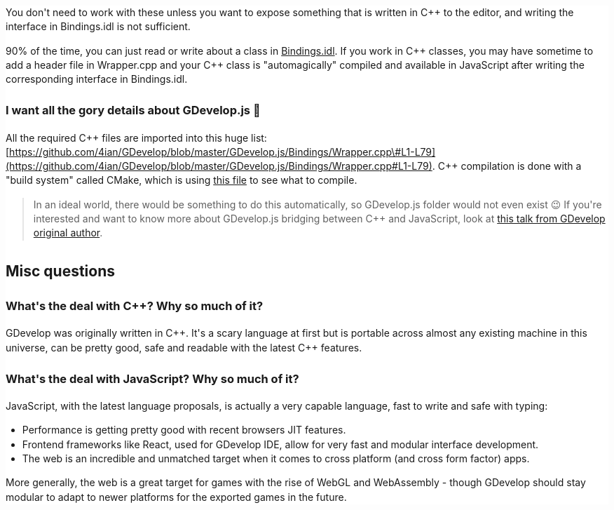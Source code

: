   You don't need to work with these unless you want to expose something that is written in C++ to the editor, and writing the interface in Bindings.idl is not sufficient.

90% of the time, you can just read or write about a class in [Bindings.idl](https://github.com/4ian/GDevelop/blob/master/GDevelop.js/Bindings/Bindings.idl). If you work in C++ classes, you may have sometime to add a header file in Wrapper.cpp and your C++ class is "automagically" compiled and available in JavaScript after writing the corresponding interface in Bindings.idl.

### I want all the gory details about GDevelop.js 🧐

All the required C++ files are imported into this huge list: [https://github.com/4ian/GDevelop/blob/master/GDevelop.js/Bindings/Wrapper.cpp\#L1-L79](https://github.com/4ian/GDevelop/blob/master/GDevelop.js/Bindings/Wrapper.cpp#L1-L79). C++ compilation is done with a "build system" called CMake, which is using [this file](https://github.com/4ian/GDevelop/blob/master/GDevelop.js/CMakeLists.txt#L82-L101) to see what to compile.

> In an ideal world, there would be something to do this automatically, so GDevelop.js folder would not even exist 😉 If you're interested and want to know more about GDevelop.js bridging between C++ and JavaScript, look at [this talk from GDevelop original author](https://www.youtube.com/watch?v=6La7jSCnYyk).

## Misc questions

### What's the deal with C++? Why so much of it?

GDevelop was originally written in C++. It's a scary language at first but is portable across almost any existing machine in this universe, can be pretty good, safe and readable with the latest C++ features.

### What's the deal with JavaScript? Why so much of it?

JavaScript, with the latest language proposals, is actually a very capable language, fast to write and safe with typing:

* Performance is getting pretty good with recent browsers JIT features.
* Frontend frameworks like React, used for GDevelop IDE, allow for very fast and modular interface development.
* The web is an incredible and unmatched target when it comes to cross platform \(and cross form factor\) apps.

More generally, the web is a great target for games with the rise of WebGL and WebAssembly - though GDevelop should stay modular to adapt to newer platforms for the exported games in the future.

